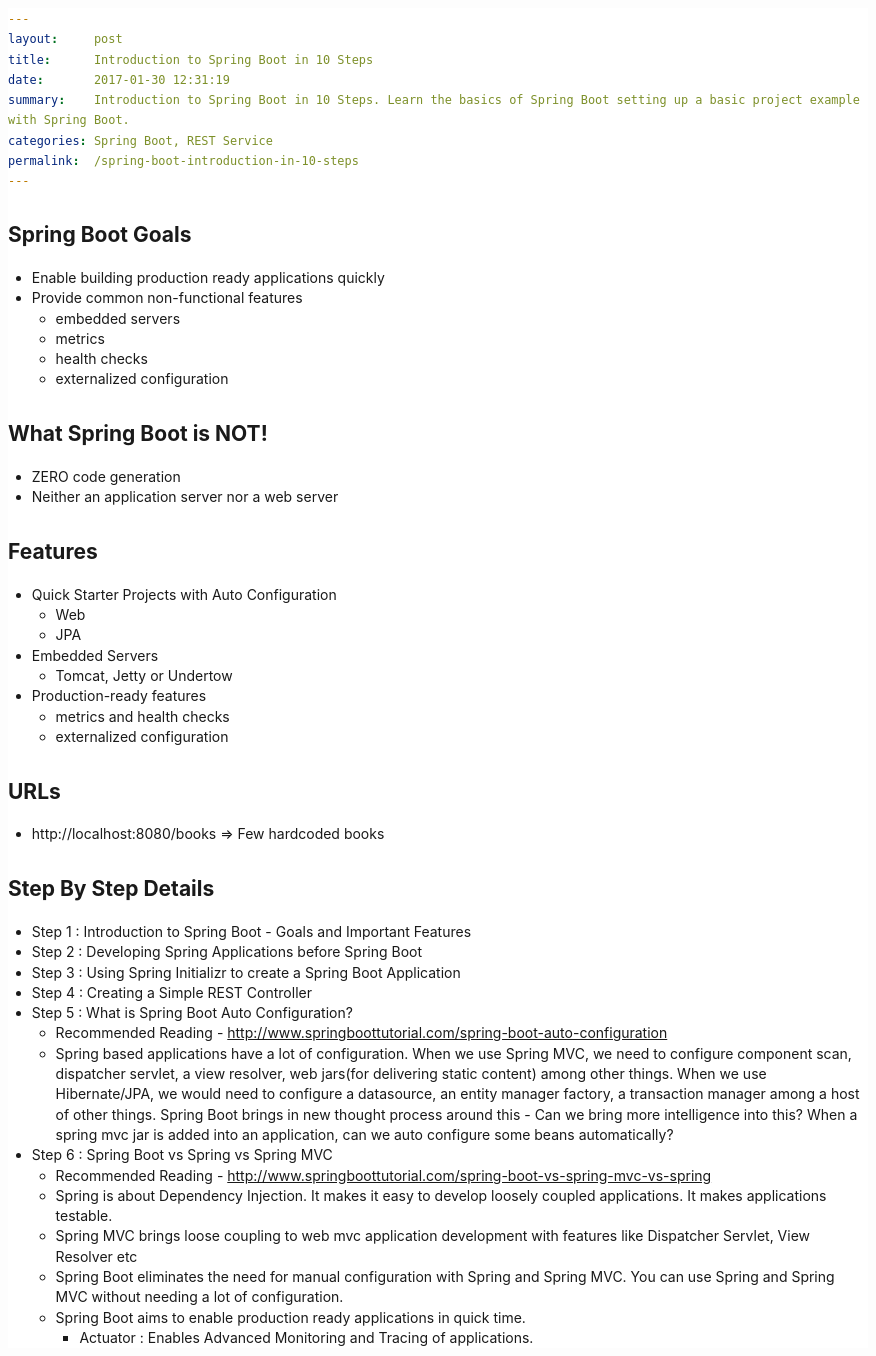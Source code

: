 ```yaml
---
layout:     post
title:      Introduction to Spring Boot in 10 Steps
date:       2017-01-30 12:31:19
summary:    Introduction to Spring Boot in 10 Steps. Learn the basics of Spring Boot setting up a basic project example with Spring Boot.
categories: Spring Boot, REST Service
permalink:  /spring-boot-introduction-in-10-steps
---
```


## Spring Boot Goals

- Enable building production ready applications quickly
- Provide common non-functional features 
	- embedded servers
	- metrics
	- health checks
	- externalized configuration

## What Spring Boot is NOT!
- ZERO code generation
- Neither an application server nor a web server

## Features
- Quick Starter Projects with Auto Configuration
	- Web
	- JPA
- Embedded Servers 
	- Tomcat, Jetty or Undertow
- Production-ready features
	- metrics and health checks 
	- externalized configuration
 
## URLs
- http://localhost:8080/books => Few hardcoded books
 
## Step By Step Details
- Step 1 : Introduction to Spring Boot - Goals and Important Features
- Step 2 : Developing Spring Applications before Spring Boot
- Step 3 : Using Spring Initializr to create a Spring Boot Application
- Step 4 : Creating a Simple REST Controller
- Step 5 : What is Spring Boot Auto Configuration?
	- Recommended Reading - http://www.springboottutorial.com/spring-boot-auto-configuration
	- Spring based applications have a lot of configuration. When we use Spring MVC, we need to configure component scan, dispatcher servlet, a view resolver, web jars(for delivering static content) among other things. When we use Hibernate/JPA, we would need to configure a datasource, an entity manager factory, a transaction manager among a host of other things. Spring Boot brings in new thought process around this - Can we bring more intelligence into this? When a spring mvc jar is added into an application, can we auto configure some beans automatically?
- Step 6 : Spring Boot vs Spring vs Spring MVC
	- Recommended Reading - http://www.springboottutorial.com/spring-boot-vs-spring-mvc-vs-spring
	- Spring is about Dependency Injection. It makes it easy to develop loosely coupled applications. It makes applications testable.
	- Spring MVC brings loose coupling to web mvc application development with features like Dispatcher Servlet, View Resolver etc
	- Spring Boot eliminates the need for manual configuration with Spring and Spring MVC. You can use Spring and Spring MVC without needing a lot of configuration. 
	- Spring Boot aims to enable production ready applications in quick time.
		- Actuator : Enables Advanced Monitoring and Tracing of applications.